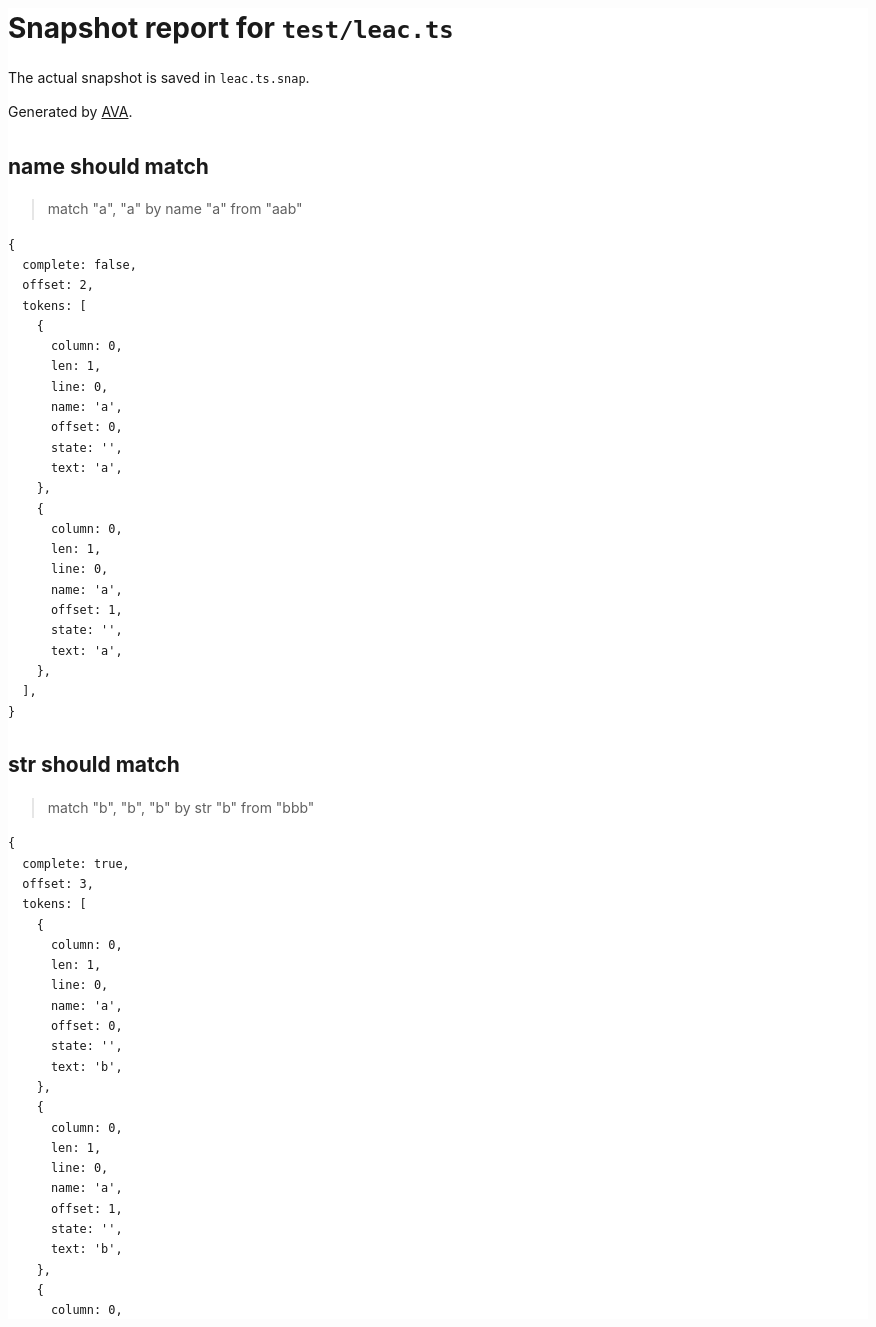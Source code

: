 # Snapshot report for `test/leac.ts`

The actual snapshot is saved in `leac.ts.snap`.

Generated by [AVA](https://avajs.dev).

## name should match

> match "a", "a" by name "a" from "aab"

    {
      complete: false,
      offset: 2,
      tokens: [
        {
          column: 0,
          len: 1,
          line: 0,
          name: 'a',
          offset: 0,
          state: '',
          text: 'a',
        },
        {
          column: 0,
          len: 1,
          line: 0,
          name: 'a',
          offset: 1,
          state: '',
          text: 'a',
        },
      ],
    }

## str should match

> match "b", "b", "b" by str "b" from "bbb"

    {
      complete: true,
      offset: 3,
      tokens: [
        {
          column: 0,
          len: 1,
          line: 0,
          name: 'a',
          offset: 0,
          state: '',
          text: 'b',
        },
        {
          column: 0,
          len: 1,
          line: 0,
          name: 'a',
          offset: 1,
          state: '',
          text: 'b',
        },
        {
          column: 0,